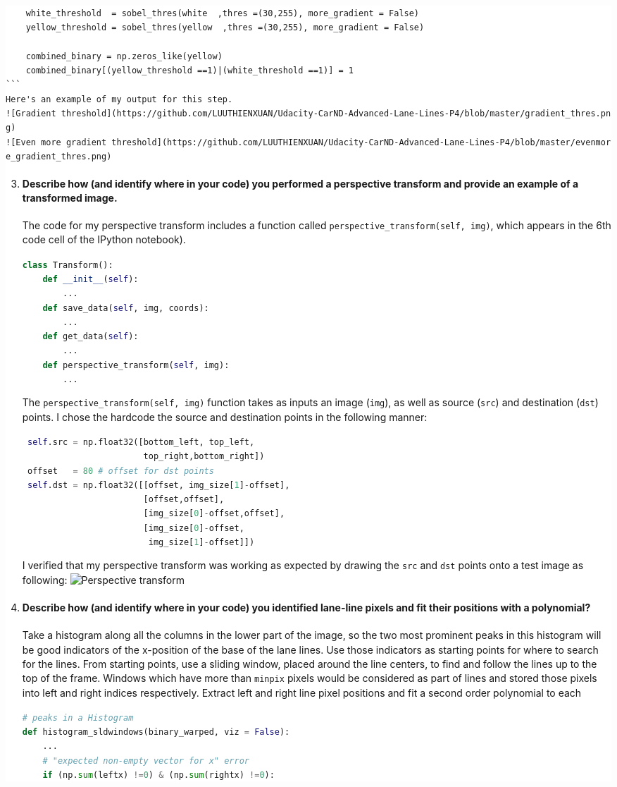         white_threshold  = sobel_thres(white  ,thres =(30,255), more_gradient = False)
        yellow_threshold = sobel_thres(yellow  ,thres =(30,255), more_gradient = False)
        
        combined_binary = np.zeros_like(yellow)
        combined_binary[(yellow_threshold ==1)|(white_threshold ==1)] = 1
    ``` 	
	Here's an example of my output for this step. 
	![Gradient threshold](https://github.com/LUUTHIENXUAN/Udacity-CarND-Advanced-Lane-Lines-P4/blob/master/gradient_thres.png)
	![Even more gradient threshold](https://github.com/LUUTHIENXUAN/Udacity-CarND-Advanced-Lane-Lines-P4/blob/master/evenmore_gradient_thres.png)

 3. #### Describe how (and identify where in your code) you performed a perspective transform and provide an example of a transformed image.

	The code for my perspective transform includes a function called `perspective_transform(self, img)`, which appears in the 6th code cell of the IPython notebook).  
	```python
	class Transform():
	    def __init__(self):
	        ...
	    def save_data(self, img, coords):
	        ...
	    def get_data(self):
	        ...
	    def perspective_transform(self, img):
	        ...
	```
	
	The `perspective_transform(self, img)` function takes as inputs an image (`img`), as well as source (`src`) and destination (`dst`) points.  I chose the hardcode the source and destination points in the following manner:
	```python
	 self.src = np.float32([bottom_left, top_left,
	                        top_right,bottom_right])
     offset   = 80 # offset for dst points
     self.dst = np.float32([[offset, img_size[1]-offset],
                            [offset,offset],
                            [img_size[0]-offset,offset],
                            [img_size[0]-offset,
                             img_size[1]-offset]])
	```

	I verified that my perspective transform was working as expected by drawing the `src` and `dst` points onto a test image as following:
	![Perspective transform](https://github.com/LUUTHIENXUAN/Udacity-CarND-Advanced-Lane-Lines-P4/blob/master/perspective_transform.png)

 4. #### Describe how (and identify where in your code) you identified lane-line pixels and fit their positions with a polynomial?
	 Take a histogram along all the columns in the lower part of the image, so the two most prominent peaks in this histogram will be good indicators of the x-position of the base of the lane lines. 
	 Use those indicators as starting points for where to search for the lines. 
	 From starting points, use a sliding window, placed around the line centers, to find and follow the lines up to the top of the frame. 
	 Windows which have more than `minpix` pixels would be considered as part of lines and stored  those pixels into left and right indices respectively.
	  Extract left and right line pixel positions and fit a second order polynomial to each 
	```python
	# peaks in a Histogram
	def histogram_sldwindows(binary_warped, viz = False):
		...
		# "expected non-empty vector for x" error
	    if (np.sum(leftx) !=0) & (np.sum(rightx) !=0):
